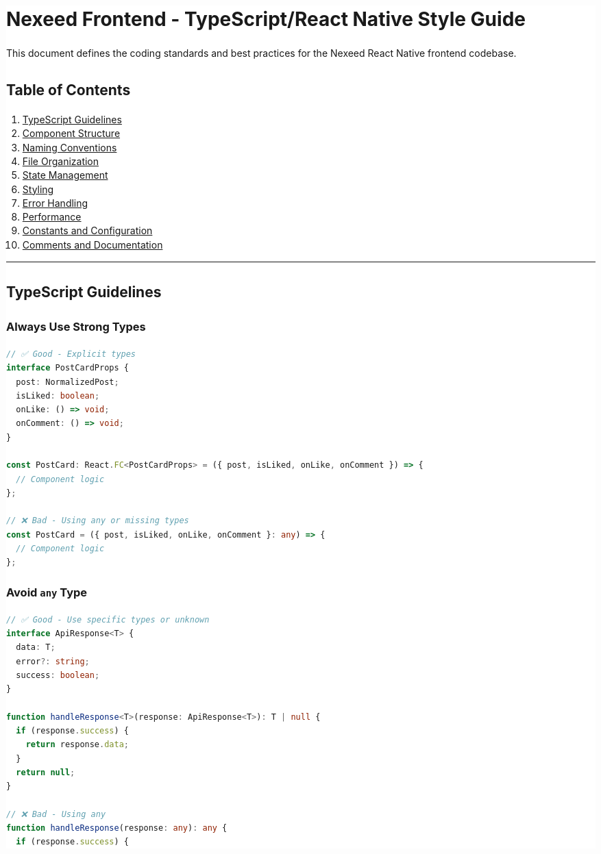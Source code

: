 # Nexeed Frontend - TypeScript/React Native Style Guide

This document defines the coding standards and best practices for the Nexeed React Native frontend codebase.

## Table of Contents
1. [TypeScript Guidelines](#typescript-guidelines)
2. [Component Structure](#component-structure)
3. [Naming Conventions](#naming-conventions)
4. [File Organization](#file-organization)
5. [State Management](#state-management)
6. [Styling](#styling)
7. [Error Handling](#error-handling)
8. [Performance](#performance)
9. [Constants and Configuration](#constants-and-configuration)
10. [Comments and Documentation](#comments-and-documentation)

---

## TypeScript Guidelines

### Always Use Strong Types

```typescript
// ✅ Good - Explicit types
interface PostCardProps {
  post: NormalizedPost;
  isLiked: boolean;
  onLike: () => void;
  onComment: () => void;
}

const PostCard: React.FC<PostCardProps> = ({ post, isLiked, onLike, onComment }) => {
  // Component logic
};

// ❌ Bad - Using any or missing types
const PostCard = ({ post, isLiked, onLike, onComment }: any) => {
  // Component logic
};
```

### Avoid `any` Type

```typescript
// ✅ Good - Use specific types or unknown
interface ApiResponse<T> {
  data: T;
  error?: string;
  success: boolean;
}

function handleResponse<T>(response: ApiResponse<T>): T | null {
  if (response.success) {
    return response.data;
  }
  return null;
}

// ❌ Bad - Using any
function handleResponse(response: any): any {
  if (response.success) {
```